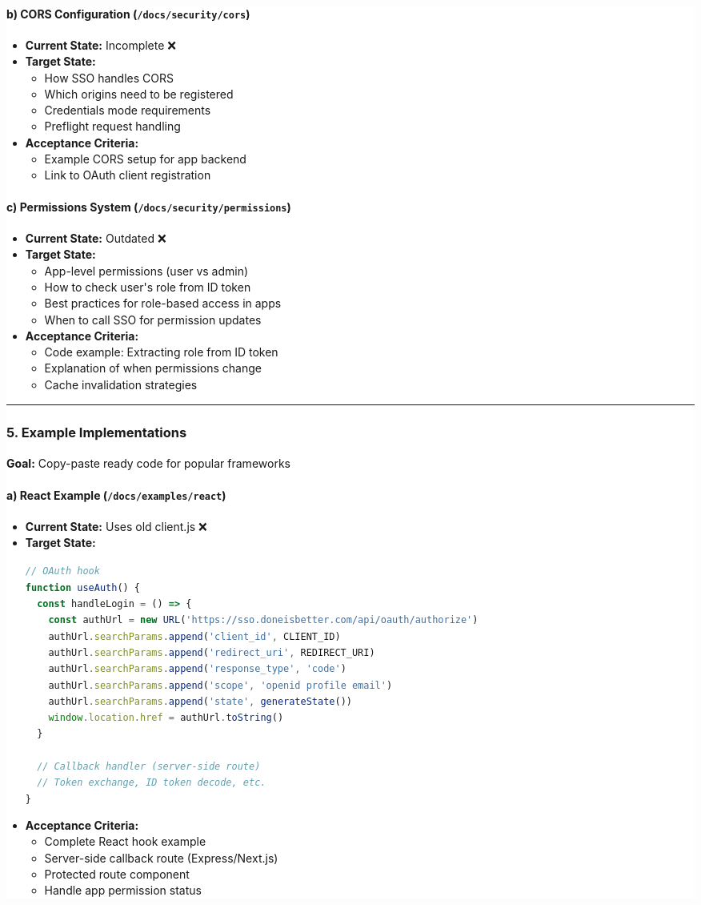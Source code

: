 #### b) CORS Configuration (`/docs/security/cors`)
- **Current State:** Incomplete ❌
- **Target State:**
  - How SSO handles CORS
  - Which origins need to be registered
  - Credentials mode requirements
  - Preflight request handling
- **Acceptance Criteria:**
  - Example CORS setup for app backend
  - Link to OAuth client registration

#### c) Permissions System (`/docs/security/permissions`)
- **Current State:** Outdated ❌
- **Target State:**
  - App-level permissions (user vs admin)
  - How to check user's role from ID token
  - Best practices for role-based access in apps
  - When to call SSO for permission updates
- **Acceptance Criteria:**
  - Code example: Extracting role from ID token
  - Explanation of when permissions change
  - Cache invalidation strategies

---

### 5. Example Implementations
**Goal:** Copy-paste ready code for popular frameworks

#### a) React Example (`/docs/examples/react`)
- **Current State:** Uses old client.js ❌
- **Target State:**
  ```javascript
  // OAuth hook
  function useAuth() {
    const handleLogin = () => {
      const authUrl = new URL('https://sso.doneisbetter.com/api/oauth/authorize')
      authUrl.searchParams.append('client_id', CLIENT_ID)
      authUrl.searchParams.append('redirect_uri', REDIRECT_URI)
      authUrl.searchParams.append('response_type', 'code')
      authUrl.searchParams.append('scope', 'openid profile email')
      authUrl.searchParams.append('state', generateState())
      window.location.href = authUrl.toString()
    }
    
    // Callback handler (server-side route)
    // Token exchange, ID token decode, etc.
  }
  ```
- **Acceptance Criteria:**
  - Complete React hook example
  - Server-side callback route (Express/Next.js)
  - Protected route component
  - Handle app permission status
